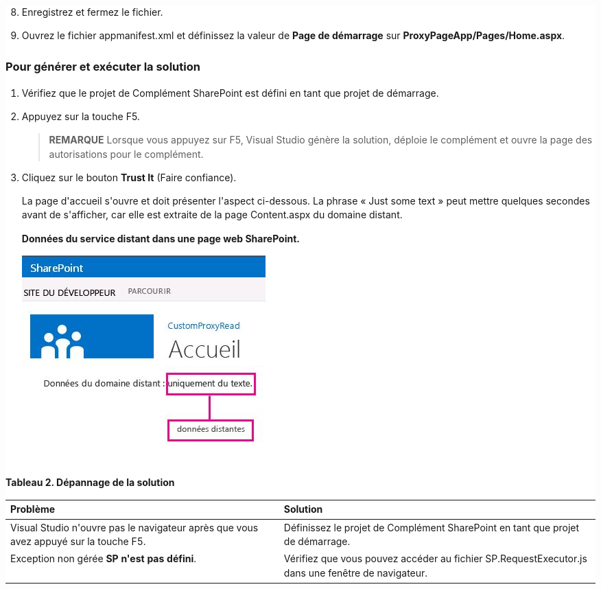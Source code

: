   
8. Enregistrez et fermez le fichier.
    
  
9. Ouvrez le fichier appmanifest.xml et définissez la valeur de **Page de démarrage** sur **ProxyPageApp/Pages/Home.aspx**.
    
  

### Pour générer et exécuter la solution


1. Vérifiez que le projet de Complément SharePoint est défini en tant que projet de démarrage.
    
  
2. Appuyez sur la touche F5.
    
    > **REMARQUE**
      > Lorsque vous appuyez sur F5, Visual Studio génère la solution, déploie le complément et ouvre la page des autorisations pour le complément. 
3. Cliquez sur le bouton **Trust It** (Faire confiance).
    
    La page d'accueil s'ouvre et doit présenter l'aspect ci-dessous. La phrase « Just some text » peut mettre quelques secondes avant de s'afficher, car elle est extraite de la page Content.aspx du domaine distant.
    

   **Données du service distant dans une page web SharePoint.**

  

     ![Page SharePoint avec des données provenant d'un service distant](images/CustomProxy_result.jpg)
  

  

  

**Tableau 2. Dépannage de la solution**


|**Problème**|**Solution**|
|:-----|:-----|
|Visual Studio n'ouvre pas le navigateur après que vous avez appuyé sur la touche F5.  <br/> |Définissez le projet de Complément SharePoint en tant que projet de démarrage.  <br/> |
|Exception non gérée **SP n'est pas défini**. <br/> |Vérifiez que vous pouvez accéder au fichier SP.RequestExecutor.js dans une fenêtre de navigateur.  <br/> |
   